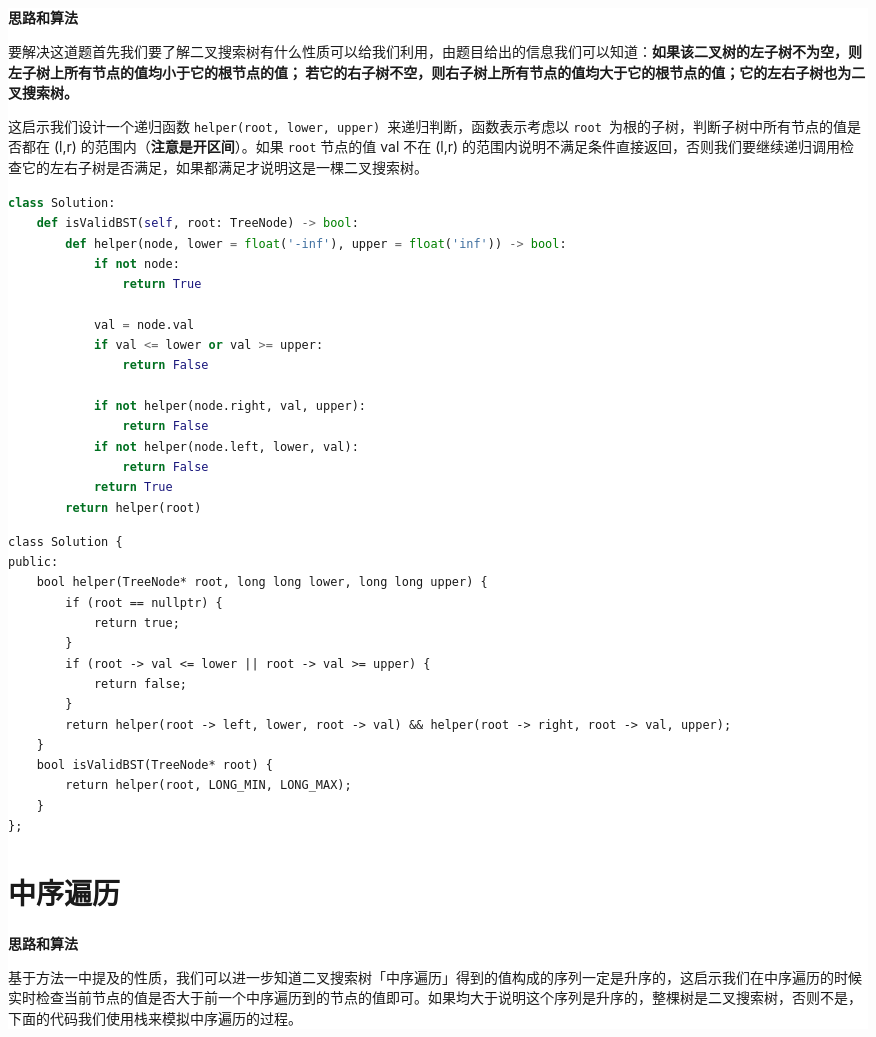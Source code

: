 **思路和算法**

要解决这道题首先我们要了解二叉搜索树有什么性质可以给我们利用，由题目给出的信息我们可以知道：**如果该二叉树的左子树不为空，则左子树上所有节点的值均小于它的根节点的值； 若它的右子树不空，则右子树上所有节点的值均大于它的根节点的值；它的左右子树也为二叉搜索树。**

这启示我们设计一个递归函数 `helper(root, lower, upper) `来递归判断，函数表示考虑以 `root `为根的子树，判断子树中所有节点的值是否都在 (l,r) 的范围内（**注意是开区间**）。如果 `root` 节点的值 val 不在 (l,r) 的范围内说明不满足条件直接返回，否则我们要继续递归调用检查它的左右子树是否满足，如果都满足才说明这是一棵二叉搜索树。

```python
class Solution:
    def isValidBST(self, root: TreeNode) -> bool:
        def helper(node, lower = float('-inf'), upper = float('inf')) -> bool:
            if not node:
                return True
            
            val = node.val
            if val <= lower or val >= upper:
                return False

            if not helper(node.right, val, upper):
                return False
            if not helper(node.left, lower, val):
                return False
            return True
        return helper(root)
```



```
class Solution {
public:
    bool helper(TreeNode* root, long long lower, long long upper) {
        if (root == nullptr) {
            return true;
        }
        if (root -> val <= lower || root -> val >= upper) {
            return false;
        }
        return helper(root -> left, lower, root -> val) && helper(root -> right, root -> val, upper);
    }
    bool isValidBST(TreeNode* root) {
        return helper(root, LONG_MIN, LONG_MAX);
    }
};
```



# 中序遍历

**思路和算法**

基于方法一中提及的性质，我们可以进一步知道二叉搜索树「中序遍历」得到的值构成的序列一定是升序的，这启示我们在中序遍历的时候实时检查当前节点的值是否大于前一个中序遍历到的节点的值即可。如果均大于说明这个序列是升序的，整棵树是二叉搜索树，否则不是，下面的代码我们使用栈来模拟中序遍历的过程。
